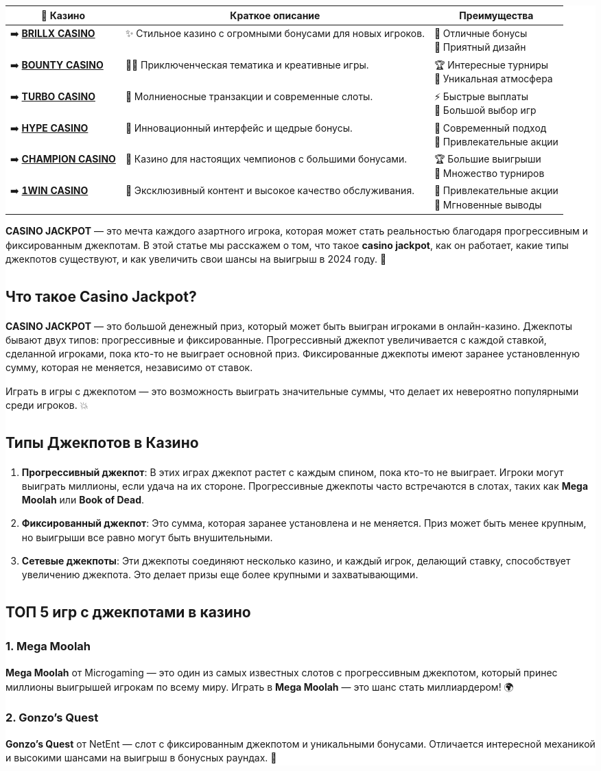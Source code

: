 
| 🎰 Казино | Краткое описание | Преимущества |
|-----------|------------------|--------------|
| ➡️ [**BRILLX CASINO**](https://brillx.uno/BRIVK) | ✨ Стильное казино с огромными бонусами для новых игроков. | 🎁 Отличные бонусы <br> 💎 Приятный дизайн |
| ➡️ [**BOUNTY CASINO**](https://bounty-casino.de/BOVK) | 🏴‍☠️ Приключенческая тематика и креативные игры. | 🏆 Интересные турниры <br> 🎨 Уникальная атмосфера |
| ➡️ [**TURBO CASINO**](https://turbo-casino.mx/TURVK) | 🚗 Молниеносные транзакции и современные слоты. | ⚡ Быстрые выплаты <br> 🎰 Большой выбор игр |
| ➡️ [**HYPE CASINO**](https://hypekaz.com/dc2f44ad0) | 🚀 Инновационный интерфейс и щедрые бонусы. | 🌟 Современный подход <br> 🎁 Привлекательные акции |
| ➡️ [**CHAMPION CASINO**](https://champcasino.ink/pobeda/doa-hats?p80412p305331p112c) | 🏅 Казино для настоящих чемпионов с большими бонусами. | 🏆 Большие выигрыши <br> 🎲 Множество турниров |
| ➡️ [**1WIN CASINO**](https://brandplay.link/6F5VqbyZ) | 🥇 Эксклюзивный контент и высокое качество обслуживания. | 🌟 Привлекательные акции <br> 🚀 Мгновенные выводы |

**CASINO JACKPOT** — это мечта каждого азартного игрока, которая может стать реальностью благодаря прогрессивным и фиксированным джекпотам. В этой статье мы расскажем о том, что такое **casino jackpot**, как он работает, какие типы джекпотов существуют, и как увеличить свои шансы на выигрыш в 2024 году. 🚀

## Что такое Casino Jackpot?

**CASINO JACKPOT** — это большой денежный приз, который может быть выигран игроками в онлайн-казино. Джекпоты бывают двух типов: прогрессивные и фиксированные. Прогрессивный джекпот увеличивается с каждой ставкой, сделанной игроками, пока кто-то не выиграет основной приз. Фиксированные джекпоты имеют заранее установленную сумму, которая не меняется, независимо от ставок.

Играть в игры с джекпотом — это возможность выиграть значительные суммы, что делает их невероятно популярными среди игроков. 💥

## Типы Джекпотов в Казино

1. **Прогрессивный джекпот**: В этих играх джекпот растет с каждым спином, пока кто-то не выиграет. Игроки могут выиграть миллионы, если удача на их стороне. Прогрессивные джекпоты часто встречаются в слотах, таких как **Mega Moolah** или **Book of Dead**.
   
2. **Фиксированный джекпот**: Это сумма, которая заранее установлена и не меняется. Приз может быть менее крупным, но выигрыши все равно могут быть внушительными.

3. **Сетевые джекпоты**: Эти джекпоты соединяют несколько казино, и каждый игрок, делающий ставку, способствует увеличению джекпота. Это делает призы еще более крупными и захватывающими.

## ТОП 5 игр с джекпотами в казино

### 1. **Mega Moolah**
**Mega Moolah** от Microgaming — это один из самых известных слотов с прогрессивным джекпотом, который принес миллионы выигрышей игрокам по всему миру. Играть в **Mega Moolah** — это шанс стать миллиардером! 🌍

### 2. **Gonzo’s Quest**
**Gonzo’s Quest** от NetEnt — слот с фиксированным джекпотом и уникальными бонусами. Отличается интересной механикой и высокими шансами на выигрыш в бонусных раундах. 🎉
